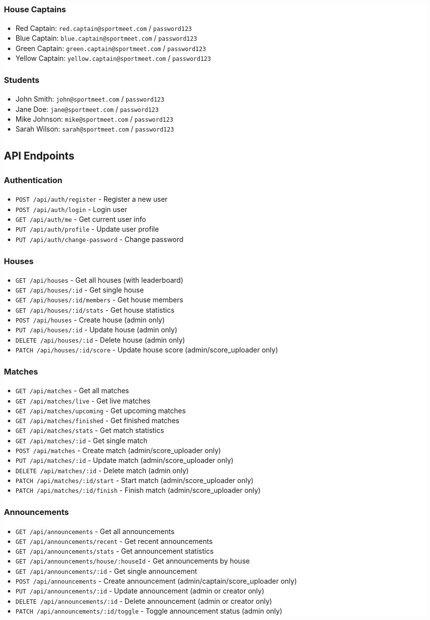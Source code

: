 ### House Captains
- Red Captain: `red.captain@sportmeet.com` / `password123`
- Blue Captain: `blue.captain@sportmeet.com` / `password123`
- Green Captain: `green.captain@sportmeet.com` / `password123`
- Yellow Captain: `yellow.captain@sportmeet.com` / `password123`

### Students
- John Smith: `john@sportmeet.com` / `password123`
- Jane Doe: `jane@sportmeet.com` / `password123`
- Mike Johnson: `mike@sportmeet.com` / `password123`
- Sarah Wilson: `sarah@sportmeet.com` / `password123`

## API Endpoints

### Authentication
- `POST /api/auth/register` - Register a new user
- `POST /api/auth/login` - Login user
- `GET /api/auth/me` - Get current user info
- `PUT /api/auth/profile` - Update user profile
- `PUT /api/auth/change-password` - Change password

### Houses
- `GET /api/houses` - Get all houses (with leaderboard)
- `GET /api/houses/:id` - Get single house
- `GET /api/houses/:id/members` - Get house members
- `GET /api/houses/:id/stats` - Get house statistics
- `POST /api/houses` - Create house (admin only)
- `PUT /api/houses/:id` - Update house (admin only)
- `DELETE /api/houses/:id` - Delete house (admin only)
- `PATCH /api/houses/:id/score` - Update house score (admin/score_uploader only)

### Matches
- `GET /api/matches` - Get all matches
- `GET /api/matches/live` - Get live matches
- `GET /api/matches/upcoming` - Get upcoming matches
- `GET /api/matches/finished` - Get finished matches
- `GET /api/matches/stats` - Get match statistics
- `GET /api/matches/:id` - Get single match
- `POST /api/matches` - Create match (admin/score_uploader only)
- `PUT /api/matches/:id` - Update match (admin/score_uploader only)
- `DELETE /api/matches/:id` - Delete match (admin only)
- `PATCH /api/matches/:id/start` - Start match (admin/score_uploader only)
- `PATCH /api/matches/:id/finish` - Finish match (admin/score_uploader only)

### Announcements
- `GET /api/announcements` - Get all announcements
- `GET /api/announcements/recent` - Get recent announcements
- `GET /api/announcements/stats` - Get announcement statistics
- `GET /api/announcements/house/:houseId` - Get announcements by house
- `GET /api/announcements/:id` - Get single announcement
- `POST /api/announcements` - Create announcement (admin/captain/score_uploader only)
- `PUT /api/announcements/:id` - Update announcement (admin or creator only)
- `DELETE /api/announcements/:id` - Delete announcement (admin or creator only)
- `PATCH /api/announcements/:id/toggle` - Toggle announcement status (admin only)
